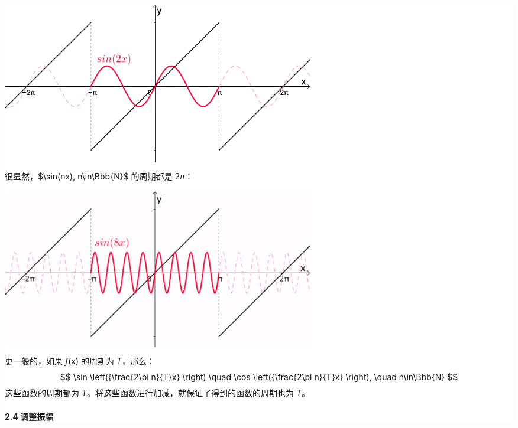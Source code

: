 <img src="./Pictures/20190215-4.png" width="60%" align="center">

很显然，$\sin(nx), n\in\Bbb{N}$ 的周期都是 $2\pi$：

<img src="./Pictures/20190215-5.png" width="60%" align="center">

更一般的，如果 $f(x)$ 的周期为 $T$，那么：
$$
\sin \left({\frac{2\pi n}{T}x} \right) \quad \cos \left({\frac{2\pi n}{T}x} \right), \quad n\in\Bbb{N}
$$
这些函数的周期都为 $T$。将这些函数进行加减，就保证了得到的函数的周期也为 $T$。

#### 2.4 调整振幅

